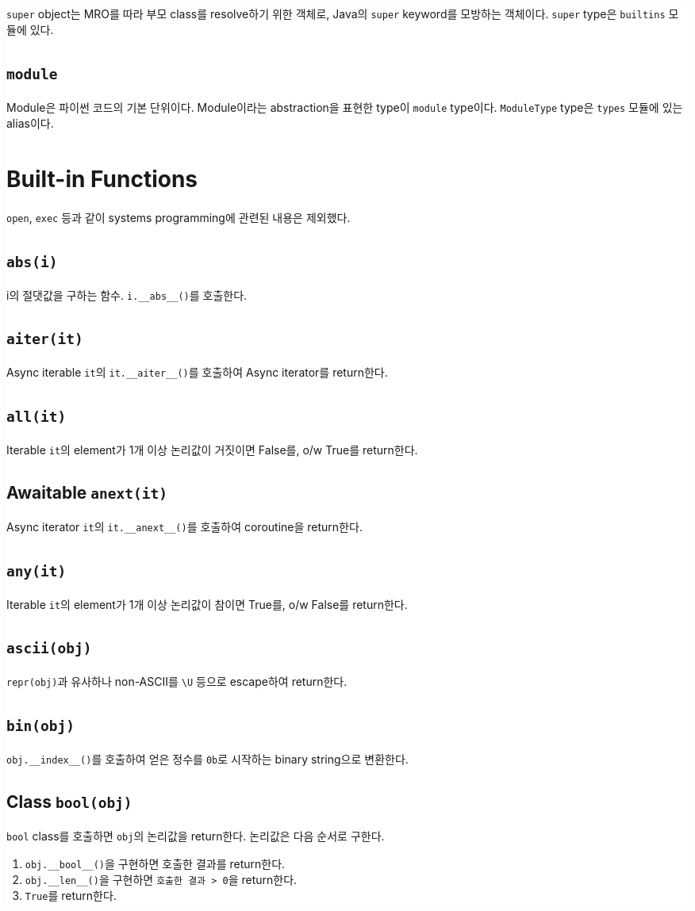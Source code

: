 `super` object는 MRO를 따라 부모 class를 resolve하기 위한 객체로, Java의 `super` keyword를 모방하는 객체이다.
`super` type은 `builtins` 모듈에 있다.

## `module`

Module은 파이썬 코드의 기본 단위이다.
Module이라는 abstraction을 표현한 type이 `module` type이다.
`ModuleType` type은 `types` 모듈에 있는 alias이다.

# Built-in Functions

`open`, `exec` 등과 같이 systems programming에 관련된 내용은 제외했다.

## `abs(i)`

i의 절댓값을 구하는 함수. `i.__abs__()`를 호출한다.

## `aiter(it)`

Async iterable `it`의 `it.__aiter__()`를 호출하여 Async iterator를 return한다.

## `all(it)`

Iterable `it`의 element가 1개 이상 논리값이 거짓이면 False를, o/w True를 return한다.

## Awaitable `anext(it)`

Async iterator `it`의 `it.__anext__()`를 호출하여 coroutine을 return한다.

## `any(it)`

Iterable `it`의 element가 1개 이상 논리값이 참이면 True를, o/w False를 return한다.

## `ascii(obj)`

`repr(obj)`과 유사하나 non-ASCII를 `\U` 등으로 escape하여 return한다.

## `bin(obj)`

`obj.__index__()`를 호출하여 얻은 정수를 `0b`로 시작하는 binary string으로 변환한다. 

## Class `bool(obj)`

`bool` class를 호출하면 `obj`의 논리값을 return한다.
논리값은 다음 순서로 구한다.

1. `obj.__bool__()`을 구현하면 호출한 결과를 return한다.
2. `obj.__len__()`을 구현하면 `호출한 결과 > 0`을 return한다.
3. `True`를 return한다.
